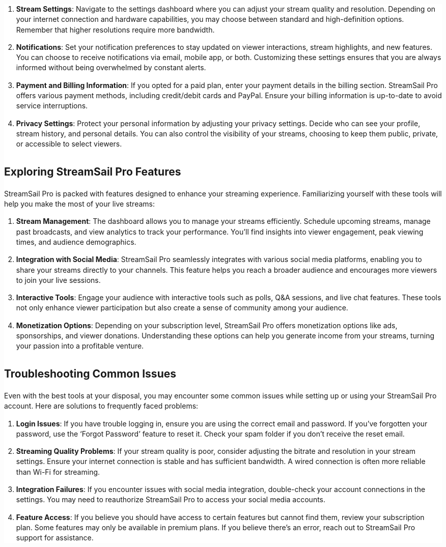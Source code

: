 1. **Stream Settings**: Navigate to the settings dashboard where you can adjust your stream quality and resolution. Depending on your internet connection and hardware capabilities, you may choose between standard and high-definition options. Remember that higher resolutions require more bandwidth.

2. **Notifications**: Set your notification preferences to stay updated on viewer interactions, stream highlights, and new features. You can choose to receive notifications via email, mobile app, or both. Customizing these settings ensures that you are always informed without being overwhelmed by constant alerts.

3. **Payment and Billing Information**: If you opted for a paid plan, enter your payment details in the billing section. StreamSail Pro offers various payment methods, including credit/debit cards and PayPal. Ensure your billing information is up-to-date to avoid service interruptions.

4. **Privacy Settings**: Protect your personal information by adjusting your privacy settings. Decide who can see your profile, stream history, and personal details. You can also control the visibility of your streams, choosing to keep them public, private, or accessible to select viewers.


## Exploring StreamSail Pro Features
StreamSail Pro is packed with features designed to enhance your streaming experience. Familiarizing yourself with these tools will help you make the most of your live streams:

1. **Stream Management**: The dashboard allows you to manage your streams efficiently. Schedule upcoming streams, manage past broadcasts, and view analytics to track your performance. You’ll find insights into viewer engagement, peak viewing times, and audience demographics.

2. **Integration with Social Media**: StreamSail Pro seamlessly integrates with various social media platforms, enabling you to share your streams directly to your channels. This feature helps you reach a broader audience and encourages more viewers to join your live sessions.

3. **Interactive Tools**: Engage your audience with interactive tools such as polls, Q&A sessions, and live chat features. These tools not only enhance viewer participation but also create a sense of community among your audience.

4. **Monetization Options**: Depending on your subscription level, StreamSail Pro offers monetization options like ads, sponsorships, and viewer donations. Understanding these options can help you generate income from your streams, turning your passion into a profitable venture.


## Troubleshooting Common Issues
Even with the best tools at your disposal, you may encounter some common issues while setting up or using your StreamSail Pro account. Here are solutions to frequently faced problems:

1. **Login Issues**: If you have trouble logging in, ensure you are using the correct email and password. If you’ve forgotten your password, use the ‘Forgot Password’ feature to reset it. Check your spam folder if you don’t receive the reset email.

2. **Streaming Quality Problems**: If your stream quality is poor, consider adjusting the bitrate and resolution in your stream settings. Ensure your internet connection is stable and has sufficient bandwidth. A wired connection is often more reliable than Wi-Fi for streaming.

3. **Integration Failures**: If you encounter issues with social media integration, double-check your account connections in the settings. You may need to reauthorize StreamSail Pro to access your social media accounts.

4. **Feature Access**: If you believe you should have access to certain features but cannot find them, review your subscription plan. Some features may only be available in premium plans. If you believe there’s an error, reach out to StreamSail Pro support for assistance.
